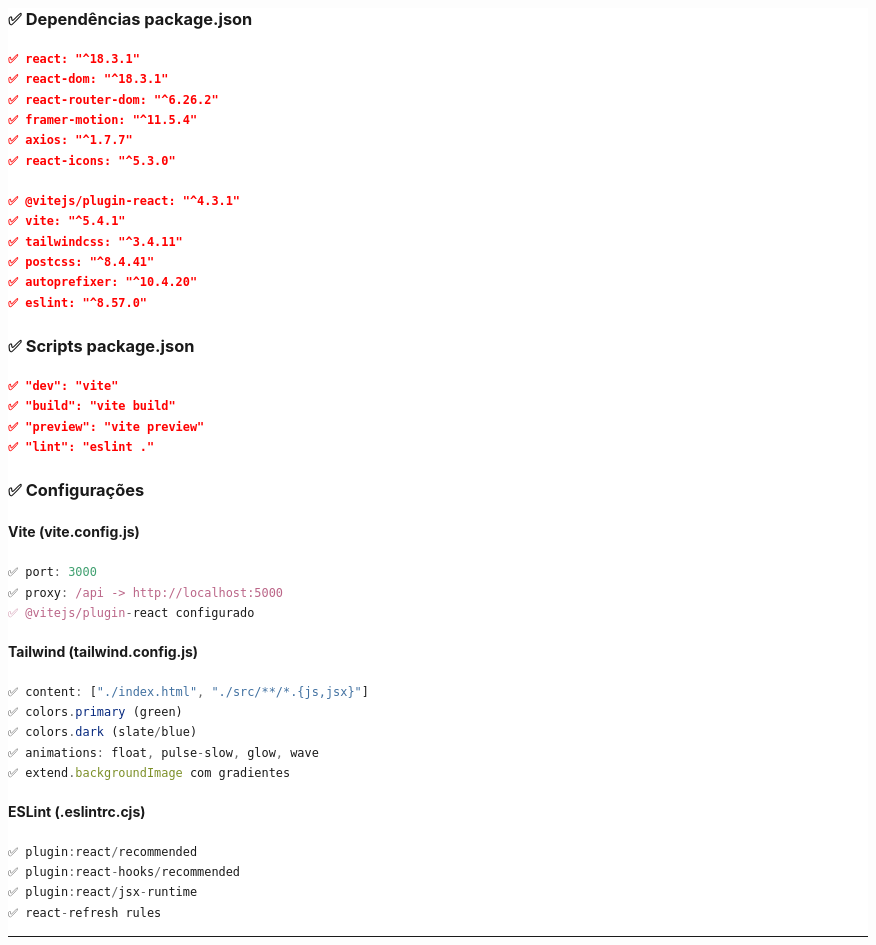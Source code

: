 ### ✅ Dependências package.json
```json
✅ react: "^18.3.1"
✅ react-dom: "^18.3.1"
✅ react-router-dom: "^6.26.2"
✅ framer-motion: "^11.5.4"
✅ axios: "^1.7.7"
✅ react-icons: "^5.3.0"

✅ @vitejs/plugin-react: "^4.3.1"
✅ vite: "^5.4.1"
✅ tailwindcss: "^3.4.11"
✅ postcss: "^8.4.41"
✅ autoprefixer: "^10.4.20"
✅ eslint: "^8.57.0"
```

### ✅ Scripts package.json
```json
✅ "dev": "vite"
✅ "build": "vite build"
✅ "preview": "vite preview"
✅ "lint": "eslint ."
```

### ✅ Configurações

#### Vite (vite.config.js)
```javascript
✅ port: 3000
✅ proxy: /api -> http://localhost:5000
✅ @vitejs/plugin-react configurado
```

#### Tailwind (tailwind.config.js)
```javascript
✅ content: ["./index.html", "./src/**/*.{js,jsx}"]
✅ colors.primary (green)
✅ colors.dark (slate/blue)
✅ animations: float, pulse-slow, glow, wave
✅ extend.backgroundImage com gradientes
```

#### ESLint (.eslintrc.cjs)
```javascript
✅ plugin:react/recommended
✅ plugin:react-hooks/recommended
✅ plugin:react/jsx-runtime
✅ react-refresh rules
```

---
